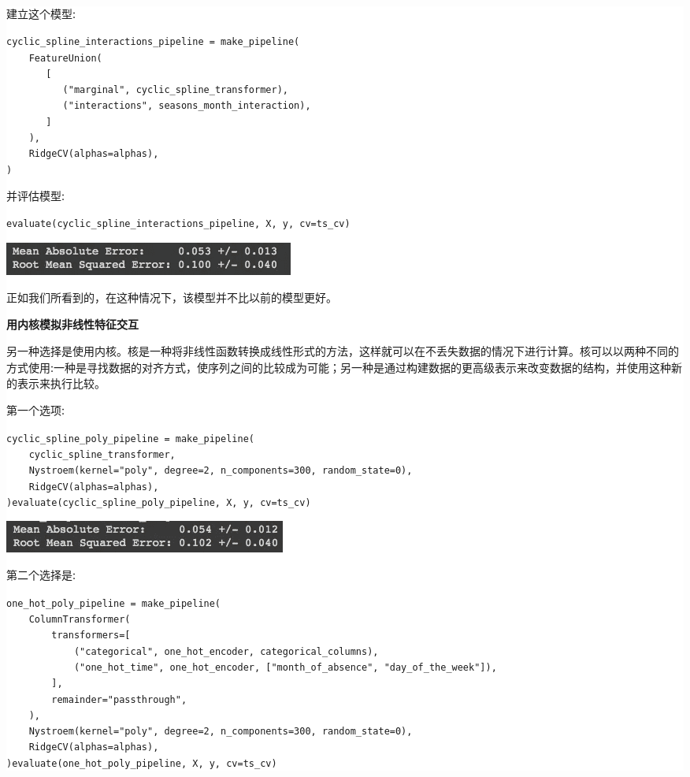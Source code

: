 建立这个模型:

```
cyclic_spline_interactions_pipeline = make_pipeline(
    FeatureUnion(
       [
          ("marginal", cyclic_spline_transformer),
          ("interactions", seasons_month_interaction),
       ]
    ),
    RidgeCV(alphas=alphas),
)
```

并评估模型:

```
evaluate(cyclic_spline_interactions_pipeline, X, y, cv=ts_cv)
```

![](img/52bb80ac4121c9a265a5aeceb28f3410.png)

正如我们所看到的，在这种情况下，该模型并不比以前的模型更好。

**用内核模拟非线性特征交互**

另一种选择是使用内核。核是一种将非线性函数转换成线性形式的方法，这样就可以在不丢失数据的情况下进行计算。核可以以两种不同的方式使用:一种是寻找数据的对齐方式，使序列之间的比较成为可能；另一种是通过构建数据的更高级表示来改变数据的结构，并使用这种新的表示来执行比较。

第一个选项:

```
cyclic_spline_poly_pipeline = make_pipeline(
    cyclic_spline_transformer,
    Nystroem(kernel="poly", degree=2, n_components=300, random_state=0),
    RidgeCV(alphas=alphas),
)evaluate(cyclic_spline_poly_pipeline, X, y, cv=ts_cv)
```

![](img/daeaf4cde6448aee3a941c35cdd005f2.png)

第二个选择是:

```
one_hot_poly_pipeline = make_pipeline(
    ColumnTransformer(
        transformers=[
            ("categorical", one_hot_encoder, categorical_columns),         
            ("one_hot_time", one_hot_encoder, ["month_of_absence", "day_of_the_week"]),
        ],
        remainder="passthrough",
    ),
    Nystroem(kernel="poly", degree=2, n_components=300, random_state=0),
    RidgeCV(alphas=alphas),
)evaluate(one_hot_poly_pipeline, X, y, cv=ts_cv)
```
